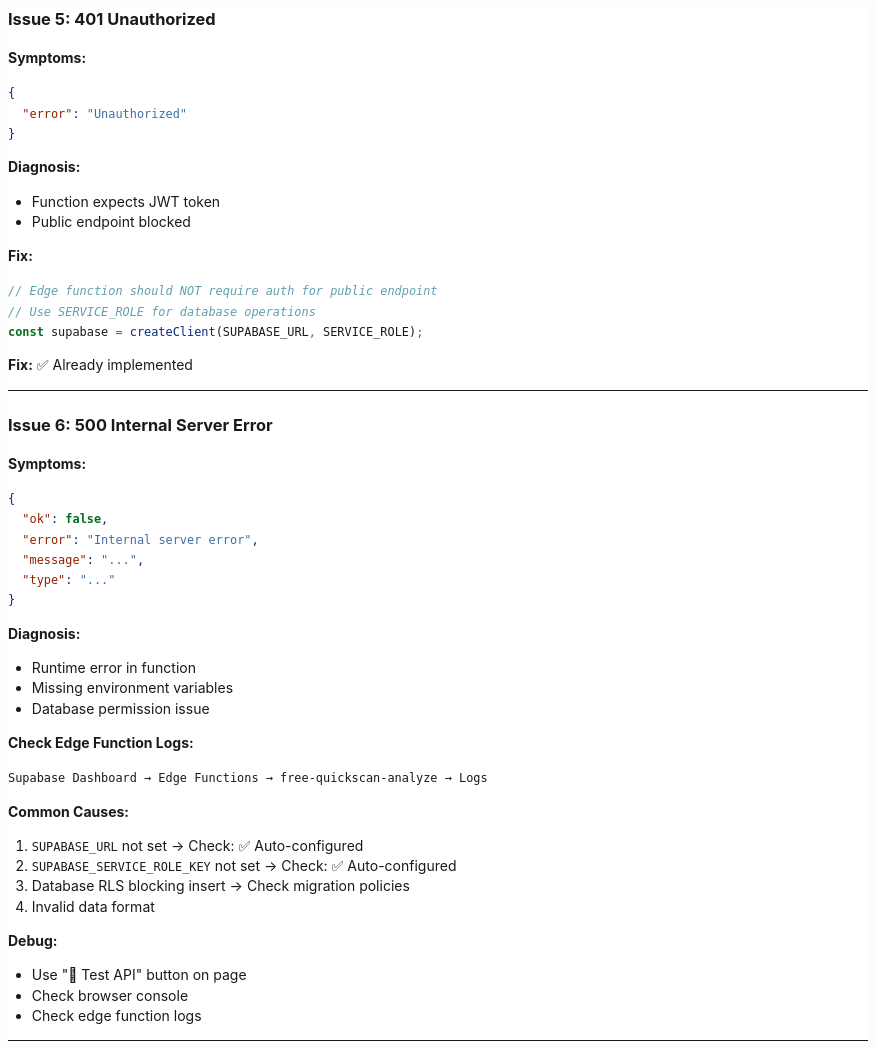 ### Issue 5: 401 Unauthorized

**Symptoms:**
```json
{
  "error": "Unauthorized"
}
```

**Diagnosis:**
- Function expects JWT token
- Public endpoint blocked

**Fix:**
```typescript
// Edge function should NOT require auth for public endpoint
// Use SERVICE_ROLE for database operations
const supabase = createClient(SUPABASE_URL, SERVICE_ROLE);
```

**Fix:** ✅ Already implemented

---

### Issue 6: 500 Internal Server Error

**Symptoms:**
```json
{
  "ok": false,
  "error": "Internal server error",
  "message": "...",
  "type": "..."
}
```

**Diagnosis:**
- Runtime error in function
- Missing environment variables
- Database permission issue

**Check Edge Function Logs:**
```
Supabase Dashboard → Edge Functions → free-quickscan-analyze → Logs
```

**Common Causes:**
1. `SUPABASE_URL` not set → Check: ✅ Auto-configured
2. `SUPABASE_SERVICE_ROLE_KEY` not set → Check: ✅ Auto-configured
3. Database RLS blocking insert → Check migration policies
4. Invalid data format

**Debug:**
- Use "🧪 Test API" button on page
- Check browser console
- Check edge function logs

---